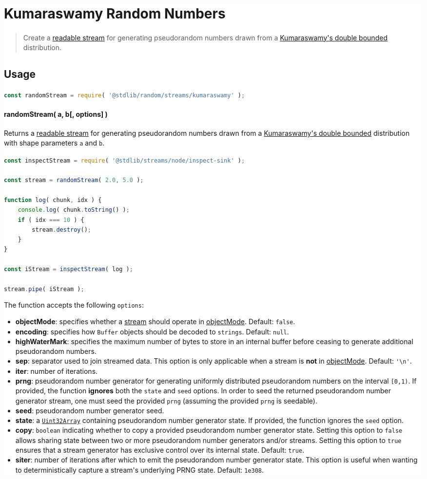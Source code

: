 

# Kumaraswamy Random Numbers

> Create a [readable stream][readable-stream] for generating pseudorandom numbers drawn from a [Kumaraswamy's double bounded][kumaraswamy] distribution.

<section class="usage">

## Usage

```javascript
const randomStream = require( '@stdlib/random/streams/kumaraswamy' );
```

<a name="random-stream"></a>

#### randomStream( a, b\[, options] )

Returns a [readable stream][readable-stream] for generating pseudorandom numbers drawn from a [Kumaraswamy's double bounded][kumaraswamy] distribution with shape parameters `a` and `b`.

```javascript
const inspectStream = require( '@stdlib/streams/node/inspect-sink' );

const stream = randomStream( 2.0, 5.0 );

function log( chunk, idx ) {
    console.log( chunk.toString() );
    if ( idx === 10 ) {
        stream.destroy();
    }
}

const iStream = inspectStream( log );

stream.pipe( iStream );
```

The function accepts the following `options`:

-   **objectMode**: specifies whether a [stream][stream] should operate in [objectMode][object-mode]. Default: `false`.
-   **encoding**: specifies how `Buffer` objects should be decoded to `strings`. Default: `null`.
-   **highWaterMark**: specifies the maximum number of bytes to store in an internal buffer before ceasing to generate additional pseudorandom numbers.
-   **sep**: separator used to join streamed data. This option is only applicable when a stream is **not** in [objectMode][object-mode]. Default: `'\n'`.
-   **iter**: number of iterations.
-   **prng**: pseudorandom number generator for generating uniformly distributed pseudorandom numbers on the interval `[0,1)`. If provided, the function **ignores** both the `state` and `seed` options. In order to seed the returned pseudorandom number generator stream, one must seed the provided `prng` (assuming the provided `prng` is seedable).
-   **seed**: pseudorandom number generator seed.
-   **state**: a [`Uint32Array`][@stdlib/array/uint32] containing pseudorandom number generator state. If provided, the function ignores the `seed` option.
-   **copy**: `boolean` indicating whether to copy a provided pseudorandom number generator state. Setting this option to `false` allows sharing state between two or more pseudorandom number generators and/or streams. Setting this option to `true` ensures that a stream generator has exclusive control over its internal state. Default: `true`.
-   **siter**: number of iterations after which to emit the pseudorandom number generator state. This option is useful when wanting to deterministically capture a stream's underlying PRNG state. Default: `1e308`.


[stream]: https://nodejs.org/api/stream.html
[object-mode]: https://nodejs.org/api/stream.html#stream_object_mode
[readable-stream]: https://nodejs.org/api/stream.html
[kumaraswamy]: https://en.wikipedia.org/wiki/Kumaraswamy_distribution
[@stdlib/array/uint32]: https://github.com/stdlib-js/stdlib/tree/develop/lib/node_modules/%40stdlib/array/uint32
[@stdlib/random/base/kumaraswamy]: https://github.com/stdlib-js/stdlib/tree/develop/lib/node_modules/%40stdlib/random/base/kumaraswamy
[@stdlib/random/iter/kumaraswamy]: https://github.com/stdlib-js/stdlib/tree/develop/lib/node_modules/%40stdlib/random/iter/kumaraswamy